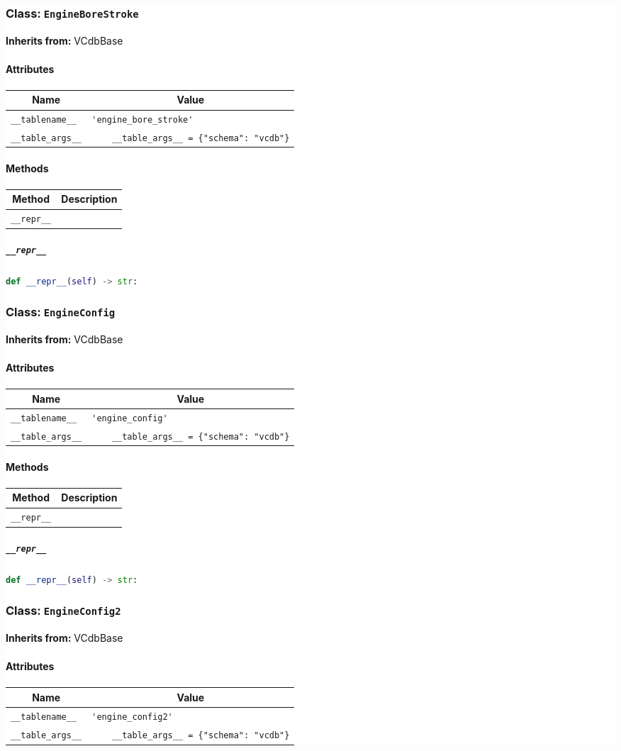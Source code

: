 ### Class: `EngineBoreStroke`
**Inherits from:** VCdbBase

#### Attributes

| Name | Value |
| --- | --- |
| `__tablename__` | `'engine_bore_stroke'` |
| `__table_args__` | `    __table_args__ = {"schema": "vcdb"}` |

#### Methods

| Method | Description |
| --- | --- |
| `__repr__` |  |

##### `__repr__`
```python
def __repr__(self) -> str:
```

### Class: `EngineConfig`
**Inherits from:** VCdbBase

#### Attributes

| Name | Value |
| --- | --- |
| `__tablename__` | `'engine_config'` |
| `__table_args__` | `    __table_args__ = {"schema": "vcdb"}` |

#### Methods

| Method | Description |
| --- | --- |
| `__repr__` |  |

##### `__repr__`
```python
def __repr__(self) -> str:
```

### Class: `EngineConfig2`
**Inherits from:** VCdbBase

#### Attributes

| Name | Value |
| --- | --- |
| `__tablename__` | `'engine_config2'` |
| `__table_args__` | `    __table_args__ = {"schema": "vcdb"}` |
